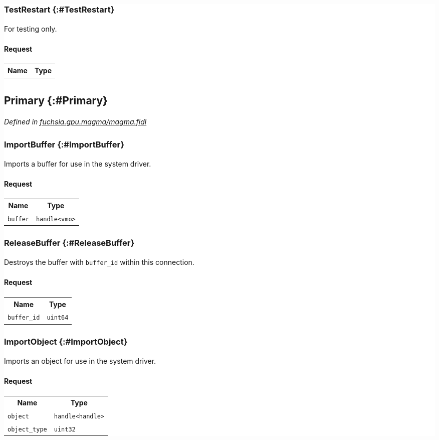 

### TestRestart {:#TestRestart}

 For testing only.

#### Request
<table>
    <tr><th>Name</th><th>Type</th></tr>
    </table>



## Primary {:#Primary}
*Defined in [fuchsia.gpu.magma/magma.fidl](https://fuchsia.googlesource.com/fuchsia/+/master/sdk/fidl/fuchsia.gpu.magma/magma.fidl#41)*


### ImportBuffer {:#ImportBuffer}

 Imports a buffer for use in the system driver.

#### Request
<table>
    <tr><th>Name</th><th>Type</th></tr>
    <tr>
            <td><code>buffer</code></td>
            <td>
                <code>handle&lt;vmo&gt;</code>
            </td>
        </tr></table>



### ReleaseBuffer {:#ReleaseBuffer}

 Destroys the buffer with `buffer_id` within this connection.

#### Request
<table>
    <tr><th>Name</th><th>Type</th></tr>
    <tr>
            <td><code>buffer_id</code></td>
            <td>
                <code>uint64</code>
            </td>
        </tr></table>



### ImportObject {:#ImportObject}

 Imports an object for use in the system driver.

#### Request
<table>
    <tr><th>Name</th><th>Type</th></tr>
    <tr>
            <td><code>object</code></td>
            <td>
                <code>handle&lt;handle&gt;</code>
            </td>
        </tr><tr>
            <td><code>object_type</code></td>
            <td>
                <code>uint32</code>
            </td>